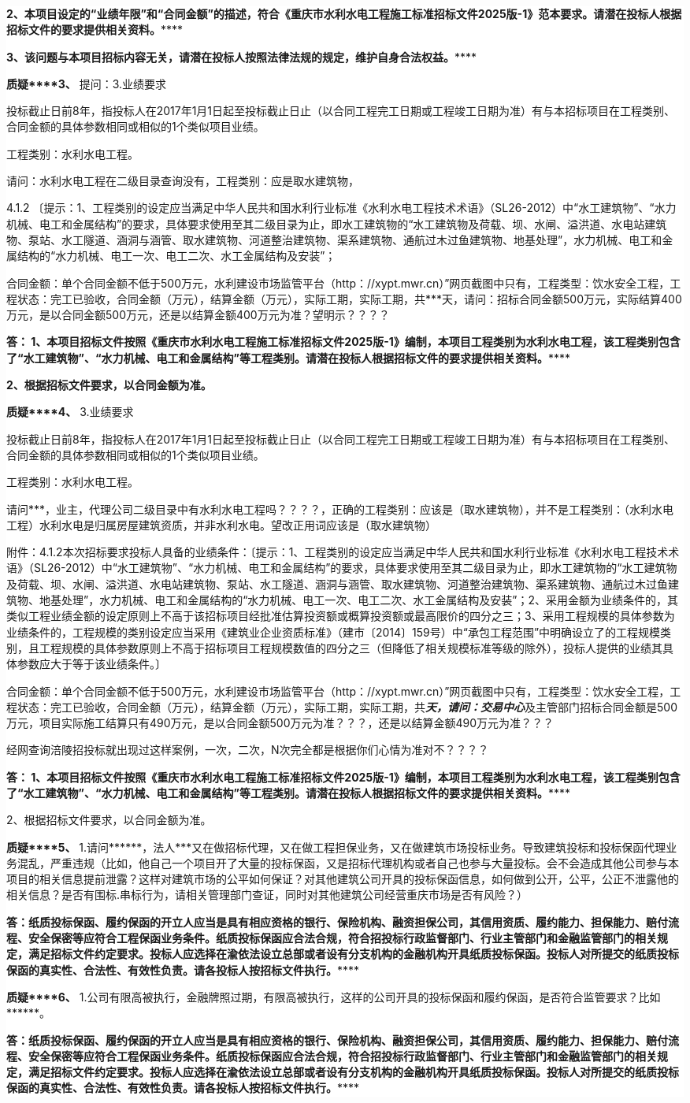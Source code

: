 **2、本项目设定的“业绩年限”和“合同金额”的描述，符合《重庆市水利水电工程施工标准招标文件2025版-1》范本要求。请潜在投标人根据招标文件的要求提供相关资料。******

**3、该问题与本项目招标内容无关，请潜在投标人按照法律法规的规定，维护自身合法权益。******

**质疑****3、** 提问：3.业绩要求

投标截止日前8年，指投标人在2017年1月1日起至投标截止日止（以合同工程完工日期或工程竣工日期为准）有与本招标项目在工程类别、合同金额的具体参数相同或相似的1个类似项目业绩。

工程类别：水利水电工程。

请问：水利水电工程在二级目录查询没有，工程类别：应是取水建筑物，

4.1.2 〔提示：1、工程类别的设定应当满足中华人民共和国水利行业标准《水利水电工程技术术语》（SL26-2012）中“水工建筑物”、“水力机械、电工和金属结构”的要求，具体要求使用至其二级目录为止，即水工建筑物的“水工建筑物及荷载、坝、水闸、溢洪道、水电站建筑物、泵站、水工隧道、涵洞与涵管、取水建筑物、河道整治建筑物、渠系建筑物、通航过木过鱼建筑物、地基处理”，水力机械、电工和金属结构的“水力机械、电工一次、电工二次、水工金属结构及安装”；

合同金额：单个合同金额不低于500万元，水利建设市场监管平台（http：//xypt.mwr.cn）”网页截图中只有，工程类型：饮水安全工程，工程状态：完工已验收，合同金额（万元），结算金额（万元），实际工期，实际工期，共***天，请问：招标合同金额500万元，实际结算400万元，是以合同金额500万元，还是以结算金额400万元为准？望明示？？？？

**答： 1、本项目招标文件按照《重庆市水利水电工程施工标准招标文件2025版-1》编制，本项目工程类别为水利水电工程，该工程类别包含了“水工建筑物”、“水力机械、电工和金属结构”等工程类别。请潜在投标人根据招标文件的要求提供相关资料。******

**2、根据招标文件要求，以合同金额为准。**

**质疑****4、** 3.业绩要求

投标截止日前8年，指投标人在2017年1月1日起至投标截止日止（以合同工程完工日期或工程竣工日期为准）有与本招标项目在工程类别、合同金额的具体参数相同或相似的1个类似项目业绩。

工程类别：水利水电工程。

请问***，业主，代理公司二级目录中有水利水电工程吗？？？？，正确的工程类别：应该是（取水建筑物），并不是工程类别：（水利水电工程）水利水电是归属房屋建筑资质，并非水利水电。望改正用词应该是（取水建筑物）

附件：4.1.2本次招标要求投标人具备的业绩条件：〔提示：1、工程类别的设定应当满足中华人民共和国水利行业标准《水利水电工程技术术语》（SL26-2012）中“水工建筑物”、“水力机械、电工和金属结构”的要求，具体要求使用至其二级目录为止，即水工建筑物的“水工建筑物及荷载、坝、水闸、溢洪道、水电站建筑物、泵站、水工隧道、涵洞与涵管、取水建筑物、河道整治建筑物、渠系建筑物、通航过木过鱼建筑物、地基处理”，水力机械、电工和金属结构的“水力机械、电工一次、电工二次、水工金属结构及安装”；2、采用金额为业绩条件的，其类似工程业绩金额的设定原则上不高于该招标项目经批准估算投资额或概算投资额或最高限价的四分之三；3、采用工程规模的具体参数为业绩条件的，工程规模的类别设定应当采用《建筑业企业资质标准》（建市〔2014〕159号）中“承包工程范围”中明确设立了的工程规模类别，且工程规模的具体参数原则上不高于招标项目工程规模数值的四分之三（但降低了相关规模标准等级的除外），投标人提供的业绩其具体参数应大于等于该业绩条件。〕

合同金额：单个合同金额不低于500万元，水利建设市场监管平台（http：//xypt.mwr.cn）”网页截图中只有，工程类型：饮水安全工程，工程状态：完工已验收，合同金额（万元），结算金额（万元），实际工期，实际工期，共***天，请问：交易中心***及主管部门招标合同金额是500万元，项目实际施工结算只有490万元，是以合同金额500万元为准？？？，还是以结算金额490万元为准？？？

经网查询涪陵招投标就出现过这样案例，一次，二次，N次完全都是根据你们心情为准对不？？？？

**答： 1、本项目招标文件按照《重庆市水利水电工程施工标准招标文件2025版-1》编制，本项目工程类别为水利水电工程，该工程类别包含了“水工建筑物”、“水力机械、电工和金属结构”等工程类别。请潜在投标人根据招标文件的要求提供相关资料。******

2、根据招标文件要求，以合同金额为准。

**质疑****5、** 1.请问******，法人***又在做招标代理，又在做工程担保业务，又在做建筑市场投标业务。导致建筑投标和投标保函代理业务混乱，严重违规（比如，他自己一个项目开了大量的投标保函，又是招标代理机构或者自己也参与大量投标。会不会造成其他公司参与本项目的相关信息提前泄露？这样对建筑市场的公平如何保证？对其他建筑公司开具的投标保函信息，如何做到公开，公平，公正不泄露他的相关信息？是否有围标.串标行为，请相关管理部门查证，同时对其他建筑公司经营重庆市场是否有风险？）

**答：纸质投标保函、履约保函的开立人应当是具有相应资格的银行、保险机构、融资担保公司，其信用资质、履约能力、担保能力、赔付流程、安全保密等应符合工程保函业务条件。纸质投标保函应合法合规，符合招投标行政监督部门、行业主管部门和金融监管部门的相关规定，满足招标文件约定要求。投标人应选择在渝依法设立总部或者设有分支机构的金融机构开具纸质投标保函。投标人对所提交的纸质投标保函的真实性、合法性、有效性负责。请各投标人按招标文件执行。******

**质疑****6、** 1.公司有限高被执行，金融牌照过期，有限高被执行，这样的公司开具的投标保函和履约保函，是否符合监管要求？比如******。

**答：****纸质投标保函、履约保函****的开立人应当是具有相应资格的银行、保险机构、融资担保公司，其信用资质、履约能力、担保能力、赔付流程、安全保密等应符合工程保函业务条件。纸质投标保函应合法合规，符合招投标行政监督部门、行业主管部门和金融监管部门的相关规定，满足招标文件约定要求。投标人应选择在渝依法设立总部或者设有分支机构的金融机构开具纸质投标保函。投标人对所提交的纸质投标保函的真实性、合法性、有效性负责。请各投标人按招标文件执行。******

